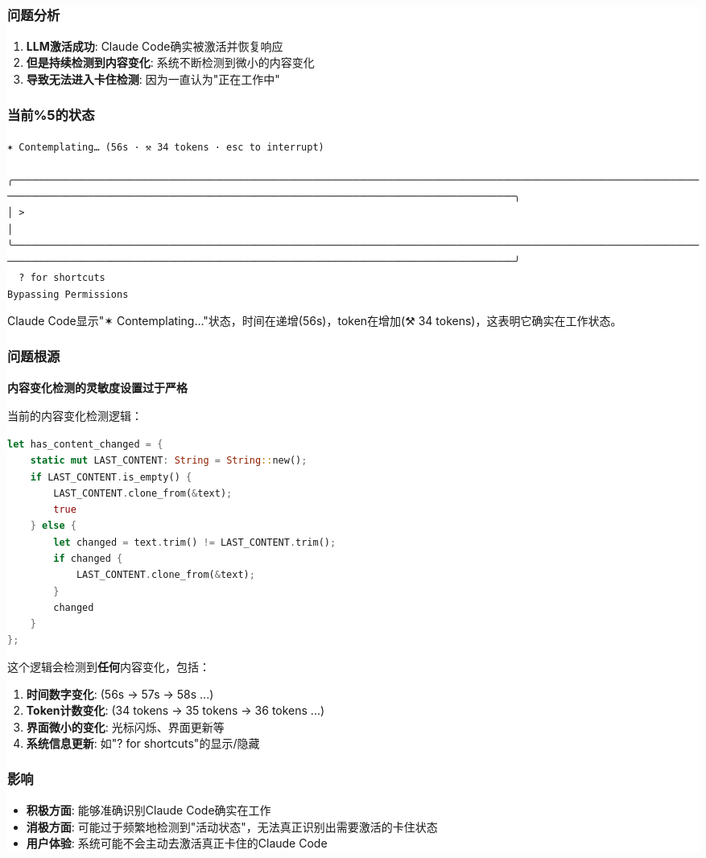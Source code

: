 ### 问题分析
1. **LLM激活成功**: Claude Code确实被激活并恢复响应
2. **但是持续检测到内容变化**: 系统不断检测到微小的内容变化
3. **导致无法进入卡住检测**: 因为一直认为"正在工作中"

### 当前%5的状态
```
✶ Contemplating… (56s · ⚒ 34 tokens · esc to interrupt)

╭───────────────────────────────────────────────────────────────────────────────────────────────────────────────────────────────────────────────────────────────────────────────────────────────────────────────╮
│ >                                                                                                                                                                                                            │
╰───────────────────────────────────────────────────────────────────────────────────────────────────────────────────────────────────────────────────────────────────────────────────────────────────────────────╯
  ? for shortcuts                                                                                                                                                                         Bypassing Permissions
```

Claude Code显示"✶ Contemplating…"状态，时间在递增(56s)，token在增加(⚒ 34 tokens)，这表明它确实在工作状态。

### 问题根源
**内容变化检测的灵敏度设置过于严格**

当前的内容变化检测逻辑：
```rust
let has_content_changed = {
    static mut LAST_CONTENT: String = String::new();
    if LAST_CONTENT.is_empty() {
        LAST_CONTENT.clone_from(&text);
        true
    } else {
        let changed = text.trim() != LAST_CONTENT.trim();
        if changed {
            LAST_CONTENT.clone_from(&text);
        }
        changed
    }
};
```

这个逻辑会检测到**任何**内容变化，包括：
1. **时间数字变化**: (56s → 57s → 58s ...)
2. **Token计数变化**: (34 tokens → 35 tokens → 36 tokens ...)
3. **界面微小的变化**: 光标闪烁、界面更新等
4. **系统信息更新**: 如"? for shortcuts"的显示/隐藏

### 影响
- **积极方面**: 能够准确识别Claude Code确实在工作
- **消极方面**: 可能过于频繁地检测到"活动状态"，无法真正识别出需要激活的卡住状态
- **用户体验**: 系统可能不会主动去激活真正卡住的Claude Code
